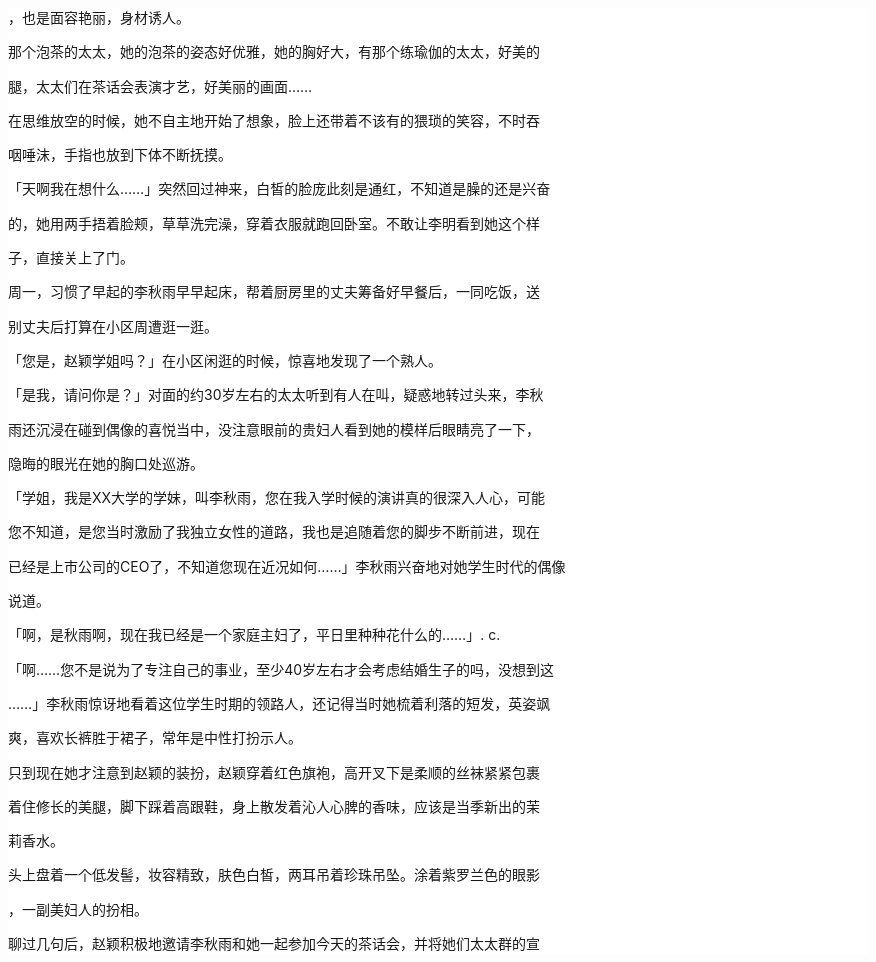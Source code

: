 ，也是面容艳丽，身材诱人。



那个泡茶的太太，她的泡茶的姿态好优雅，她的胸好大，有那个练瑜伽的太太，好美的

腿，太太们在茶话会表演才艺，好美丽的画面……



在思维放空的时候，她不自主地开始了想象，脸上还带着不该有的猥琐的笑容，不时吞

咽唾沫，手指也放到下体不断抚摸。

「天啊我在想什么……」突然回过神来，白皙的脸庞此刻是通红，不知道是臊的还是兴奋

的，她用两手捂着脸颊，草草洗完澡，穿着衣服就跑回卧室。不敢让李明看到她这个样

子，直接关上了门。

周一，习惯了早起的李秋雨早早起床，帮着厨房里的丈夫筹备好早餐后，一同吃饭，送

别丈夫后打算在小区周遭逛一逛。

「您是，赵颖学姐吗？」在小区闲逛的时候，惊喜地发现了一个熟人。



「是我，请问你是？」对面的约30岁左右的太太听到有人在叫，疑惑地转过头来，李秋

雨还沉浸在碰到偶像的喜悦当中，没注意眼前的贵妇人看到她的模样后眼睛亮了一下，

隐晦的眼光在她的胸口处巡游。

「学姐，我是XX大学的学妹，叫李秋雨，您在我入学时候的演讲真的很深入人心，可能

您不知道，是您当时激励了我独立女性的道路，我也是追随着您的脚步不断前进，现在

已经是上市公司的CEO了，不知道您现在近况如何……」李秋雨兴奋地对她学生时代的偶像

说道。

「啊，是秋雨啊，现在我已经是一个家庭主妇了，平日里种种花什么的……」.   c.



「啊……您不是说为了专注自己的事业，至少40岁左右才会考虑结婚生子的吗，没想到这

……」李秋雨惊讶地看着这位学生时期的领路人，还记得当时她梳着利落的短发，英姿飒

爽，喜欢长裤胜于裙子，常年是中性打扮示人。



只到现在她才注意到赵颖的装扮，赵颖穿着红色旗袍，高开叉下是柔顺的丝袜紧紧包裹

着住修长的美腿，脚下踩着高跟鞋，身上散发着沁人心脾的香味，应该是当季新出的茉

莉香水。



头上盘着一个低发髻，妆容精致，肤色白皙，两耳吊着珍珠吊坠。涂着紫罗兰色的眼影

，一副美妇人的扮相。



聊过几句后，赵颖积极地邀请李秋雨和她一起参加今天的茶话会，并将她们太太群的宣
